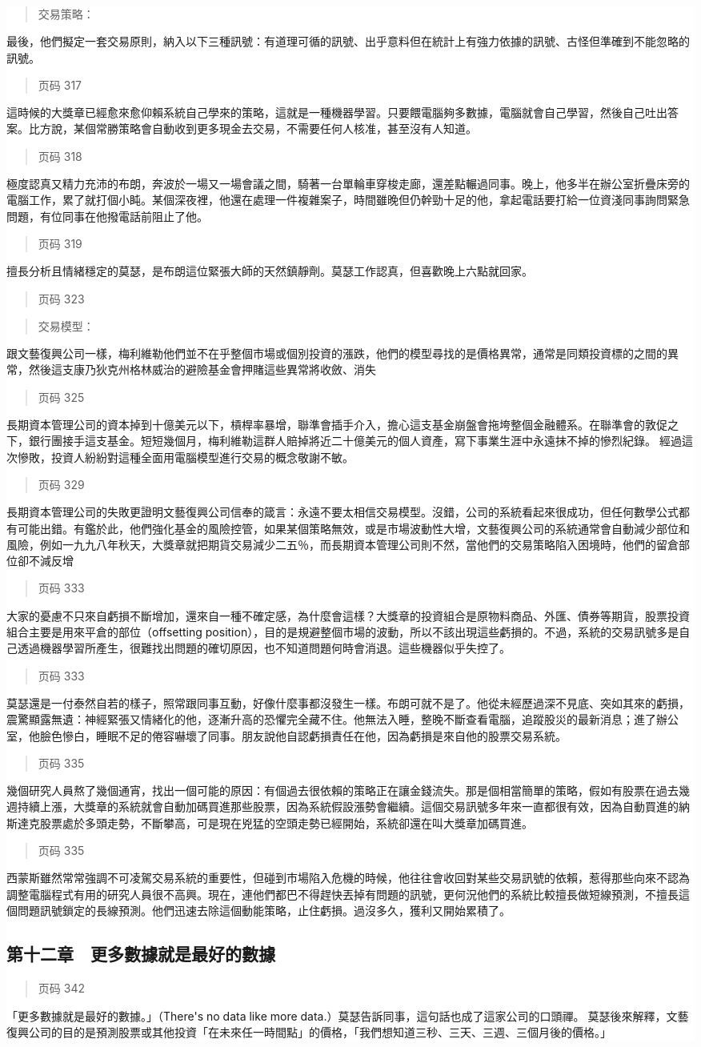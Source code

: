 > 交易策略： 

最後，他們擬定一套交易原則，納入以下三種訊號：有道理可循的訊號、出乎意料但在統計上有強力依據的訊號、古怪但準確到不能忽略的訊號。

> 页码 317

這時候的大獎章已經愈來愈仰賴系統自己學來的策略，這就是一種機器學習。只要餵電腦夠多數據，電腦就會自己學習，然後自己吐出答案。比方說，某個常勝策略會自動收到更多現金去交易，不需要任何人核准，甚至沒有人知道。

> 页码 318

極度認真又精力充沛的布朗，奔波於一場又一場會議之間，騎著一台單輪車穿梭走廊，還差點輾過同事。晚上，他多半在辦公室折疊床旁的電腦工作，累了就打個小盹。某個深夜裡，他還在處理一件複雜案子，時間雖晚但仍幹勁十足的他，拿起電話要打給一位資淺同事詢問緊急問題，有位同事在他撥電話前阻止了他。

> 页码 319

擅長分析且情緒穩定的莫瑟，是布朗這位緊張大師的天然鎮靜劑。莫瑟工作認真，但喜歡晚上六點就回家。

> 页码 323

> 交易模型： 

跟文藝復興公司一樣，梅利維勒他們並不在乎整個市場或個別投資的漲跌，他們的模型尋找的是價格異常，通常是同類投資標的之間的異常，然後這支康乃狄克州格林威治的避險基金會押賭這些異常將收斂、消失

> 页码 325

長期資本管理公司的資本掉到十億美元以下，槓桿率暴增，聯準會插手介入，擔心這支基金崩盤會拖垮整個金融體系。在聯準會的敦促之下，銀行團接手這支基金。短短幾個月，梅利維勒這群人賠掉將近二十億美元的個人資產，寫下事業生涯中永遠抹不掉的慘烈紀錄。
經過這次慘敗，投資人紛紛對這種全面用電腦模型進行交易的概念敬謝不敏。

> 页码 329

長期資本管理公司的失敗更證明文藝復興公司信奉的箴言：永遠不要太相信交易模型。沒錯，公司的系統看起來很成功，但任何數學公式都有可能出錯。有鑑於此，他們強化基金的風險控管，如果某個策略無效，或是市場波動性大增，文藝復興公司的系統通常會自動減少部位和風險，例如一九九八年秋天，大獎章就把期貨交易減少二五％，而長期資本管理公司則不然，當他們的交易策略陷入困境時，他們的留倉部位卻不減反增

> 页码 333

大家的憂慮不只來自虧損不斷增加，還來自一種不確定感，為什麼會這樣？大獎章的投資組合是原物料商品、外匯、債券等期貨，股票投資組合主要是用來平倉的部位（offsetting position），目的是規避整個市場的波動，所以不該出現這些虧損的。不過，系統的交易訊號多是自己透過機器學習所產生，很難找出問題的確切原因，也不知道問題何時會消退。這些機器似乎失控了。

> 页码 333

莫瑟還是一付泰然自若的樣子，照常跟同事互動，好像什麼事都沒發生一樣。布朗可就不是了。他從未經歷過深不見底、突如其來的虧損，震驚顯露無遺：神經緊張又情緒化的他，逐漸升高的恐懼完全藏不住。他無法入睡，整晚不斷查看電腦，追蹤股災的最新消息；進了辦公室，他臉色慘白，睡眠不足的倦容嚇壞了同事。朋友說他自認虧損責任在他，因為虧損是來自他的股票交易系統。

> 页码 335

幾個研究人員熬了幾個通宵，找出一個可能的原因：有個過去很依賴的策略正在讓金錢流失。那是個相當簡單的策略，假如有股票在過去幾週持續上漲，大獎章的系統就會自動加碼買進那些股票，因為系統假設漲勢會繼續。這個交易訊號多年來一直都很有效，因為自動買進的納斯達克股票處於多頭走勢，不斷攀高，可是現在兇猛的空頭走勢已經開始，系統卻還在叫大獎章加碼買進。

> 页码 335

西蒙斯雖然常常強調不可凌駕交易系統的重要性，但碰到市場陷入危機的時候，他往往會收回對某些交易訊號的依賴，惹得那些向來不認為調整電腦程式有用的研究人員很不高興。現在，連他們都巴不得趕快丟掉有問題的訊號，更何況他們的系統比較擅長做短線預測，不擅長這個問題訊號鎖定的長線預測。他們迅速去除這個動能策略，止住虧損。過沒多久，獲利又開始累積了。

## 第十二章　更多數據就是最好的數據
> 页码 342

「更多數據就是最好的數據。」（There's no data like more data.）莫瑟告訴同事，這句話也成了這家公司的口頭禪。
莫瑟後來解釋，文藝復興公司的目的是預測股票或其他投資「在未來任一時間點」的價格，「我們想知道三秒、三天、三週、三個月後的價格。」
